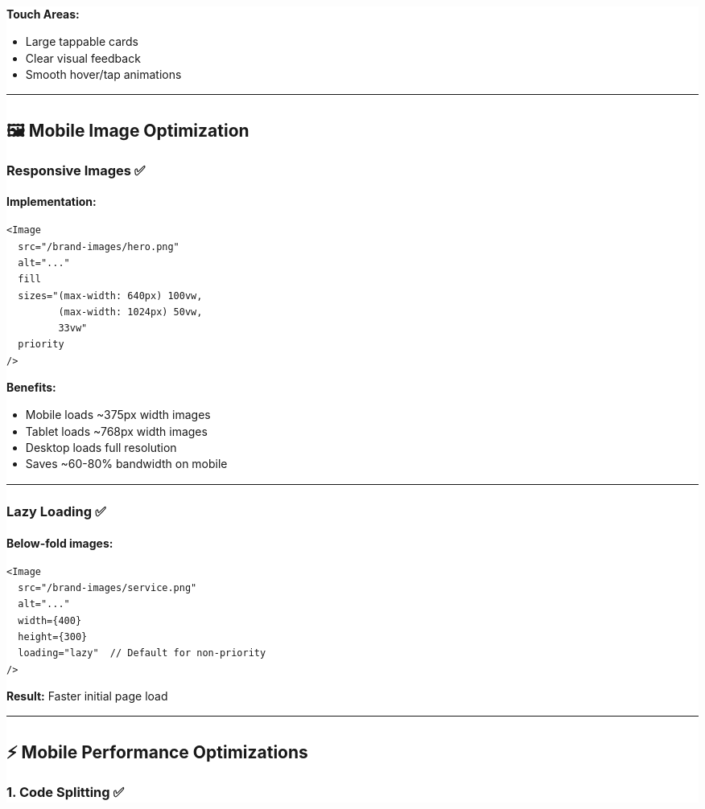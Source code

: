 **Touch Areas:**
- Large tappable cards
- Clear visual feedback
- Smooth hover/tap animations

---

## 🖼️ Mobile Image Optimization

### Responsive Images ✅

**Implementation:**
```tsx
<Image
  src="/brand-images/hero.png"
  alt="..."
  fill
  sizes="(max-width: 640px) 100vw, 
         (max-width: 1024px) 50vw, 
         33vw"
  priority
/>
```

**Benefits:**
- Mobile loads ~375px width images
- Tablet loads ~768px width images
- Desktop loads full resolution
- Saves ~60-80% bandwidth on mobile

---

### Lazy Loading ✅

**Below-fold images:**
```tsx
<Image
  src="/brand-images/service.png"
  alt="..."
  width={400}
  height={300}
  loading="lazy"  // Default for non-priority
/>
```

**Result:** Faster initial page load

---

## ⚡ Mobile Performance Optimizations

### 1. Code Splitting ✅
